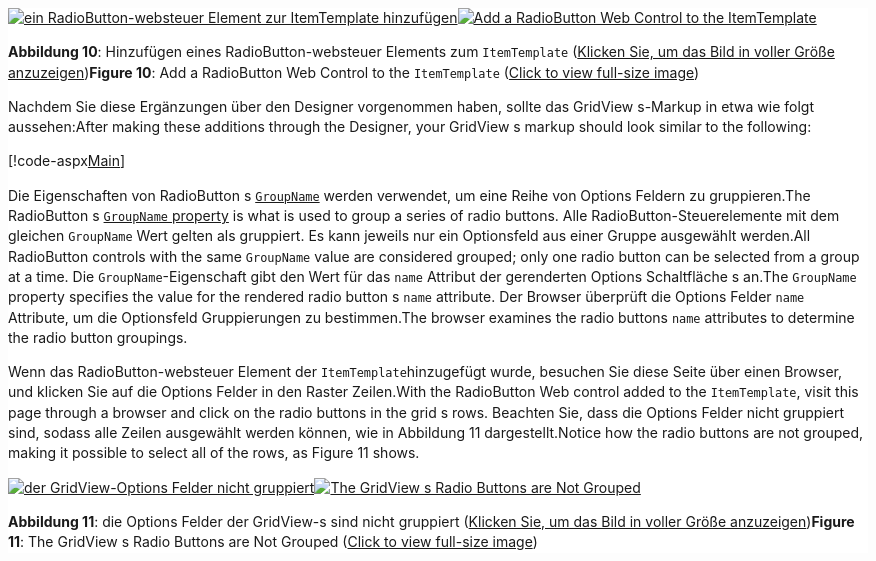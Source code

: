 <span data-ttu-id="32c37-186">[![ein RadioButton-websteuer Element zur ItemTemplate hinzufügen](adding-a-gridview-column-of-radio-buttons-cs/_static/image10.gif)](adding-a-gridview-column-of-radio-buttons-cs/_static/image15.png)</span><span class="sxs-lookup"><span data-stu-id="32c37-186">[![Add a RadioButton Web Control to the ItemTemplate](adding-a-gridview-column-of-radio-buttons-cs/_static/image10.gif)](adding-a-gridview-column-of-radio-buttons-cs/_static/image15.png)</span></span>

<span data-ttu-id="32c37-187">**Abbildung 10**: Hinzufügen eines RadioButton-websteuer Elements zum `ItemTemplate` ([Klicken Sie, um das Bild in voller Größe anzuzeigen](adding-a-gridview-column-of-radio-buttons-cs/_static/image16.png))</span><span class="sxs-lookup"><span data-stu-id="32c37-187">**Figure 10**: Add a RadioButton Web Control to the `ItemTemplate` ([Click to view full-size image](adding-a-gridview-column-of-radio-buttons-cs/_static/image16.png))</span></span>

<span data-ttu-id="32c37-188">Nachdem Sie diese Ergänzungen über den Designer vorgenommen haben, sollte das GridView s-Markup in etwa wie folgt aussehen:</span><span class="sxs-lookup"><span data-stu-id="32c37-188">After making these additions through the Designer, your GridView s markup should look similar to the following:</span></span>

[!code-aspx[Main](adding-a-gridview-column-of-radio-buttons-cs/samples/sample3.aspx)]

<span data-ttu-id="32c37-189">Die Eigenschaften von RadioButton s [`GroupName`](https://msdn.microsoft.com/library/system.web.ui.webcontrols.radiobutton.groupname(VS.80).aspx) werden verwendet, um eine Reihe von Options Feldern zu gruppieren.</span><span class="sxs-lookup"><span data-stu-id="32c37-189">The RadioButton s [`GroupName` property](https://msdn.microsoft.com/library/system.web.ui.webcontrols.radiobutton.groupname(VS.80).aspx) is what is used to group a series of radio buttons.</span></span> <span data-ttu-id="32c37-190">Alle RadioButton-Steuerelemente mit dem gleichen `GroupName` Wert gelten als gruppiert. Es kann jeweils nur ein Optionsfeld aus einer Gruppe ausgewählt werden.</span><span class="sxs-lookup"><span data-stu-id="32c37-190">All RadioButton controls with the same `GroupName` value are considered grouped; only one radio button can be selected from a group at a time.</span></span> <span data-ttu-id="32c37-191">Die `GroupName`-Eigenschaft gibt den Wert für das `name` Attribut der gerenderten Options Schaltfläche s an.</span><span class="sxs-lookup"><span data-stu-id="32c37-191">The `GroupName` property specifies the value for the rendered radio button s `name` attribute.</span></span> <span data-ttu-id="32c37-192">Der Browser überprüft die Options Felder `name` Attribute, um die Optionsfeld Gruppierungen zu bestimmen.</span><span class="sxs-lookup"><span data-stu-id="32c37-192">The browser examines the radio buttons `name` attributes to determine the radio button groupings.</span></span>

<span data-ttu-id="32c37-193">Wenn das RadioButton-websteuer Element der `ItemTemplate`hinzugefügt wurde, besuchen Sie diese Seite über einen Browser, und klicken Sie auf die Options Felder in den Raster Zeilen.</span><span class="sxs-lookup"><span data-stu-id="32c37-193">With the RadioButton Web control added to the `ItemTemplate`, visit this page through a browser and click on the radio buttons in the grid s rows.</span></span> <span data-ttu-id="32c37-194">Beachten Sie, dass die Options Felder nicht gruppiert sind, sodass alle Zeilen ausgewählt werden können, wie in Abbildung 11 dargestellt.</span><span class="sxs-lookup"><span data-stu-id="32c37-194">Notice how the radio buttons are not grouped, making it possible to select all of the rows, as Figure 11 shows.</span></span>

<span data-ttu-id="32c37-195">[![der GridView-Options Felder nicht gruppiert](adding-a-gridview-column-of-radio-buttons-cs/_static/image11.gif)](adding-a-gridview-column-of-radio-buttons-cs/_static/image17.png)</span><span class="sxs-lookup"><span data-stu-id="32c37-195">[![The GridView s Radio Buttons are Not Grouped](adding-a-gridview-column-of-radio-buttons-cs/_static/image11.gif)](adding-a-gridview-column-of-radio-buttons-cs/_static/image17.png)</span></span>

<span data-ttu-id="32c37-196">**Abbildung 11**: die Options Felder der GridView-s sind nicht gruppiert ([Klicken Sie, um das Bild in voller Größe anzuzeigen](adding-a-gridview-column-of-radio-buttons-cs/_static/image18.png))</span><span class="sxs-lookup"><span data-stu-id="32c37-196">**Figure 11**: The GridView s Radio Buttons are Not Grouped ([Click to view full-size image](adding-a-gridview-column-of-radio-buttons-cs/_static/image18.png))</span></span>
